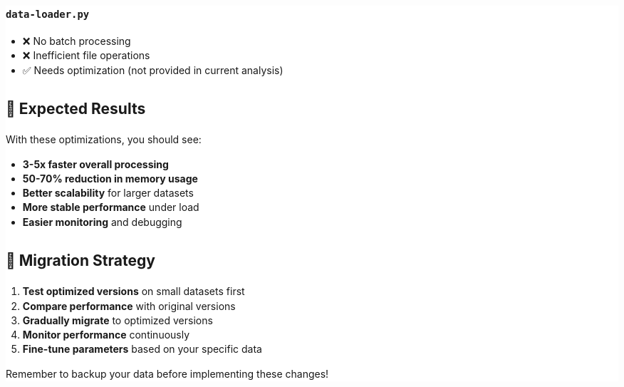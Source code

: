 ### `data-loader.py`
- ❌ No batch processing
- ❌ Inefficient file operations
- ✅ Needs optimization (not provided in current analysis)

## 🎉 Expected Results

With these optimizations, you should see:
- **3-5x faster overall processing**
- **50-70% reduction in memory usage**
- **Better scalability** for larger datasets
- **More stable performance** under load
- **Easier monitoring** and debugging

## 🔄 Migration Strategy

1. **Test optimized versions** on small datasets first
2. **Compare performance** with original versions
3. **Gradually migrate** to optimized versions
4. **Monitor performance** continuously
5. **Fine-tune parameters** based on your specific data

Remember to backup your data before implementing these changes!

